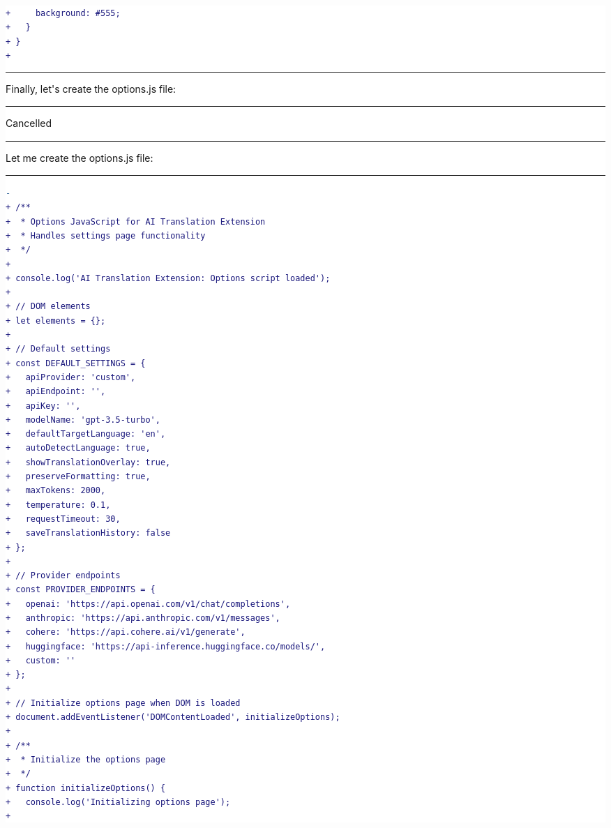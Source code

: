 ```diff
+     background: #555;
+   }
+ }
+ 
```

---

Finally, let's create the options.js file:

---

Cancelled

---

Let me create the options.js file:

---

```diff
- 
+ /**
+  * Options JavaScript for AI Translation Extension
+  * Handles settings page functionality
+  */
+ 
+ console.log('AI Translation Extension: Options script loaded');
+ 
+ // DOM elements
+ let elements = {};
+ 
+ // Default settings
+ const DEFAULT_SETTINGS = {
+   apiProvider: 'custom',
+   apiEndpoint: '',
+   apiKey: '',
+   modelName: 'gpt-3.5-turbo',
+   defaultTargetLanguage: 'en',
+   autoDetectLanguage: true,
+   showTranslationOverlay: true,
+   preserveFormatting: true,
+   maxTokens: 2000,
+   temperature: 0.1,
+   requestTimeout: 30,
+   saveTranslationHistory: false
+ };
+ 
+ // Provider endpoints
+ const PROVIDER_ENDPOINTS = {
+   openai: 'https://api.openai.com/v1/chat/completions',
+   anthropic: 'https://api.anthropic.com/v1/messages',
+   cohere: 'https://api.cohere.ai/v1/generate',
+   huggingface: 'https://api-inference.huggingface.co/models/',
+   custom: ''
+ };
+ 
+ // Initialize options page when DOM is loaded
+ document.addEventListener('DOMContentLoaded', initializeOptions);
+ 
+ /**
+  * Initialize the options page
+  */
+ function initializeOptions() {
+   console.log('Initializing options page');
+ 
```